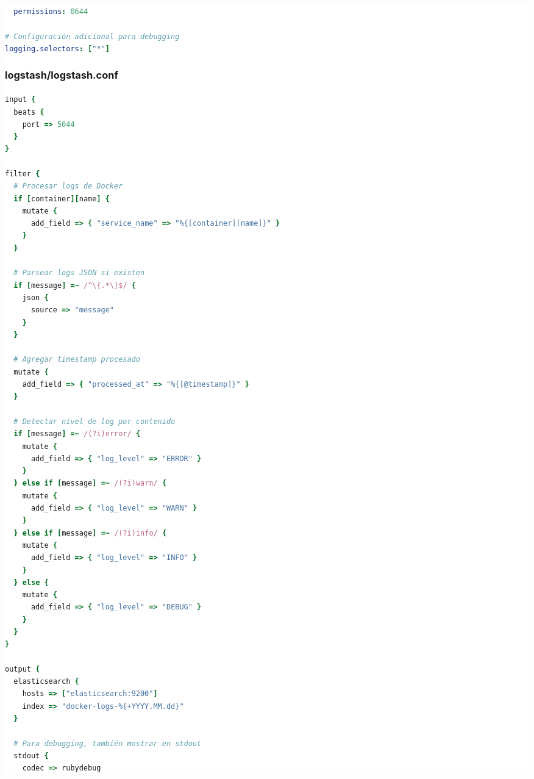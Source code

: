 ```yaml
  permissions: 0644

# Configuración adicional para debugging
logging.selectors: ["*"]
```

### logstash/logstash.conf
```ruby
input {
  beats {
    port => 5044
  }
}

filter {
  # Procesar logs de Docker
  if [container][name] {
    mutate {
      add_field => { "service_name" => "%{[container][name]}" }
    }
  }

  # Parsear logs JSON si existen
  if [message] =~ /^\{.*\}$/ {
    json {
      source => "message"
    }
  }

  # Agregar timestamp procesado
  mutate {
    add_field => { "processed_at" => "%{[@timestamp]}" }
  }

  # Detectar nivel de log por contenido
  if [message] =~ /(?i)error/ {
    mutate {
      add_field => { "log_level" => "ERROR" }
    }
  } else if [message] =~ /(?i)warn/ {
    mutate {
      add_field => { "log_level" => "WARN" }
    }
  } else if [message] =~ /(?i)info/ {
    mutate {
      add_field => { "log_level" => "INFO" }
    }
  } else {
    mutate {
      add_field => { "log_level" => "DEBUG" }
    }
  }
}

output {
  elasticsearch {
    hosts => ["elasticsearch:9200"]
    index => "docker-logs-%{+YYYY.MM.dd}"
  }

  # Para debugging, también mostrar en stdout
  stdout {
    codec => rubydebug
```